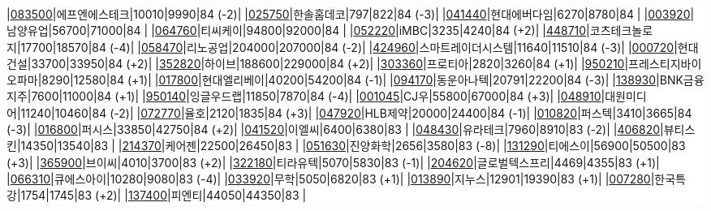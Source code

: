 |[083500](https://finance.daum.net/quotes/A083500)|에프엔에스테크|10010|9990|84 (-2)|
|[025750](https://finance.daum.net/quotes/A025750)|한솔홈데코|797|822|84 (-3)|
|[041440](https://finance.daum.net/quotes/A041440)|현대에버다임|6270|8780|84 |
|[003920](https://finance.daum.net/quotes/A003920)|남양유업|56700|71000|84 |
|[064760](https://finance.daum.net/quotes/A064760)|티씨케이|94800|92000|84 |
|[052220](https://finance.daum.net/quotes/A052220)|iMBC|3235|4240|84 (+2)|
|[448710](https://finance.daum.net/quotes/A448710)|코츠테크놀로지|17700|18570|84 (-4)|
|[058470](https://finance.daum.net/quotes/A058470)|리노공업|204000|207000|84 (-2)|
|[424960](https://finance.daum.net/quotes/A424960)|스마트레이더시스템|11640|11510|84 (-3)|
|[000720](https://finance.daum.net/quotes/A000720)|현대건설|33700|33950|84 (+2)|
|[352820](https://finance.daum.net/quotes/A352820)|하이브|188600|229000|84 (+2)|
|[303360](https://finance.daum.net/quotes/A303360)|프로티아|2820|3260|84 (+1)|
|[950210](https://finance.daum.net/quotes/A950210)|프레스티지바이오파마|8290|12580|84 (+1)|
|[017800](https://finance.daum.net/quotes/A017800)|현대엘리베이|40200|54200|84 (-1)|
|[094170](https://finance.daum.net/quotes/A094170)|동운아나텍|20791|22200|84 (-3)|
|[138930](https://finance.daum.net/quotes/A138930)|BNK금융지주|7600|11000|84 (+1)|
|[950140](https://finance.daum.net/quotes/A950140)|잉글우드랩|11850|7870|84 (-4)|
|[001045](https://finance.daum.net/quotes/A001045)|CJ우|55800|67000|84 (+3)|
|[048910](https://finance.daum.net/quotes/A048910)|대원미디어|11240|10460|84 (-2)|
|[072770](https://finance.daum.net/quotes/A072770)|율호|2120|1835|84 (+3)|
|[047920](https://finance.daum.net/quotes/A047920)|HLB제약|20000|24400|84 (-1)|
|[010820](https://finance.daum.net/quotes/A010820)|퍼스텍|3410|3665|84 (-3)|
|[016800](https://finance.daum.net/quotes/A016800)|퍼시스|33850|42750|84 (+2)|
|[041520](https://finance.daum.net/quotes/A041520)|이엘씨|6400|6380|83 |
|[048430](https://finance.daum.net/quotes/A048430)|유라테크|7960|8910|83 (-2)|
|[406820](https://finance.daum.net/quotes/A406820)|뷰티스킨|14350|13540|83 |
|[214370](https://finance.daum.net/quotes/A214370)|케어젠|22500|26450|83 |
|[051630](https://finance.daum.net/quotes/A051630)|진양화학|2656|3580|83 (-8)|
|[131290](https://finance.daum.net/quotes/A131290)|티에스이|56900|50500|83 (+3)|
|[365900](https://finance.daum.net/quotes/A365900)|브이씨|4010|3700|83 (+2)|
|[322180](https://finance.daum.net/quotes/A322180)|티라유텍|5070|5830|83 (-1)|
|[204620](https://finance.daum.net/quotes/A204620)|글로벌텍스프리|4469|4355|83 (+1)|
|[066310](https://finance.daum.net/quotes/A066310)|큐에스아이|10280|9080|83 (-4)|
|[033920](https://finance.daum.net/quotes/A033920)|무학|5050|6820|83 (+1)|
|[013890](https://finance.daum.net/quotes/A013890)|지누스|12901|19390|83 (+1)|
|[007280](https://finance.daum.net/quotes/A007280)|한국특강|1754|1745|83 (+2)|
|[137400](https://finance.daum.net/quotes/A137400)|피엔티|44050|44350|83 |
